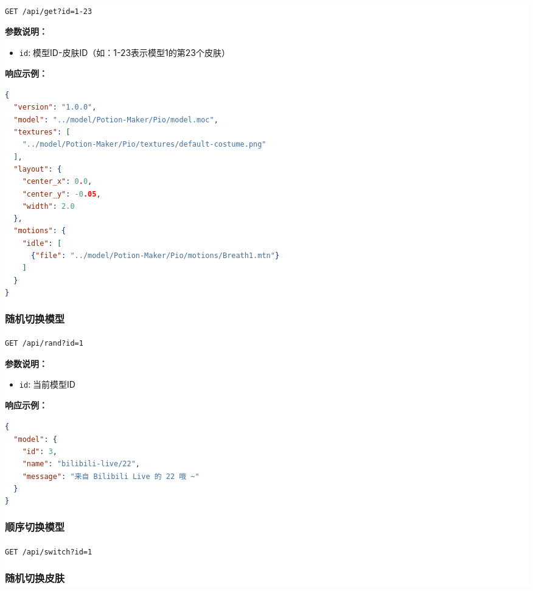 ```http
GET /api/get?id=1-23
```

**参数说明：**
- `id`: 模型ID-皮肤ID（如：1-23表示模型1的第23个皮肤）

**响应示例：**
```json
{
  "version": "1.0.0",
  "model": "../model/Potion-Maker/Pio/model.moc",
  "textures": [
    "../model/Potion-Maker/Pio/textures/default-costume.png"
  ],
  "layout": {
    "center_x": 0.0,
    "center_y": -0.05,
    "width": 2.0
  },
  "motions": {
    "idle": [
      {"file": "../model/Potion-Maker/Pio/motions/Breath1.mtn"}
    ]
  }
}
```

### 随机切换模型

```http
GET /api/rand?id=1
```

**参数说明：**
- `id`: 当前模型ID

**响应示例：**
```json
{
  "model": {
    "id": 3,
    "name": "bilibili-live/22",
    "message": "来自 Bilibili Live 的 22 哦 ~"
  }
}
```

### 顺序切换模型

```http
GET /api/switch?id=1
```

### 随机切换皮肤
